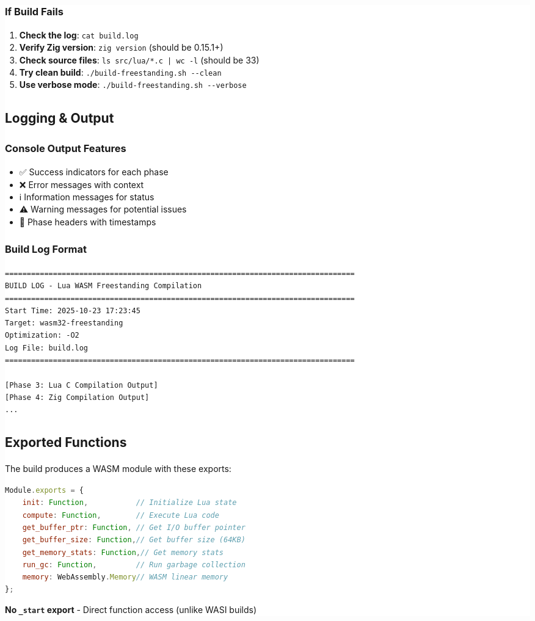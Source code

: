 ### If Build Fails

1. **Check the log**: `cat build.log`
2. **Verify Zig version**: `zig version` (should be 0.15.1+)
3. **Check source files**: `ls src/lua/*.c | wc -l` (should be 33)
4. **Try clean build**: `./build-freestanding.sh --clean`
5. **Use verbose mode**: `./build-freestanding.sh --verbose`

## Logging & Output

### Console Output Features

- ✅ Success indicators for each phase
- ❌ Error messages with context
- ℹ️ Information messages for status
- ⚠️ Warning messages for potential issues
- 🔨 Phase headers with timestamps

### Build Log Format

```
================================================================================
BUILD LOG - Lua WASM Freestanding Compilation
================================================================================
Start Time: 2025-10-23 17:23:45
Target: wasm32-freestanding
Optimization: -O2
Log File: build.log
================================================================================

[Phase 3: Lua C Compilation Output]
[Phase 4: Zig Compilation Output]
...
```

## Exported Functions

The build produces a WASM module with these exports:

```javascript
Module.exports = {
    init: Function,           // Initialize Lua state
    compute: Function,        // Execute Lua code
    get_buffer_ptr: Function, // Get I/O buffer pointer
    get_buffer_size: Function,// Get buffer size (64KB)
    get_memory_stats: Function,// Get memory stats
    run_gc: Function,         // Run garbage collection
    memory: WebAssembly.Memory// WASM linear memory
};
```

**No `_start` export** - Direct function access (unlike WASI builds)
